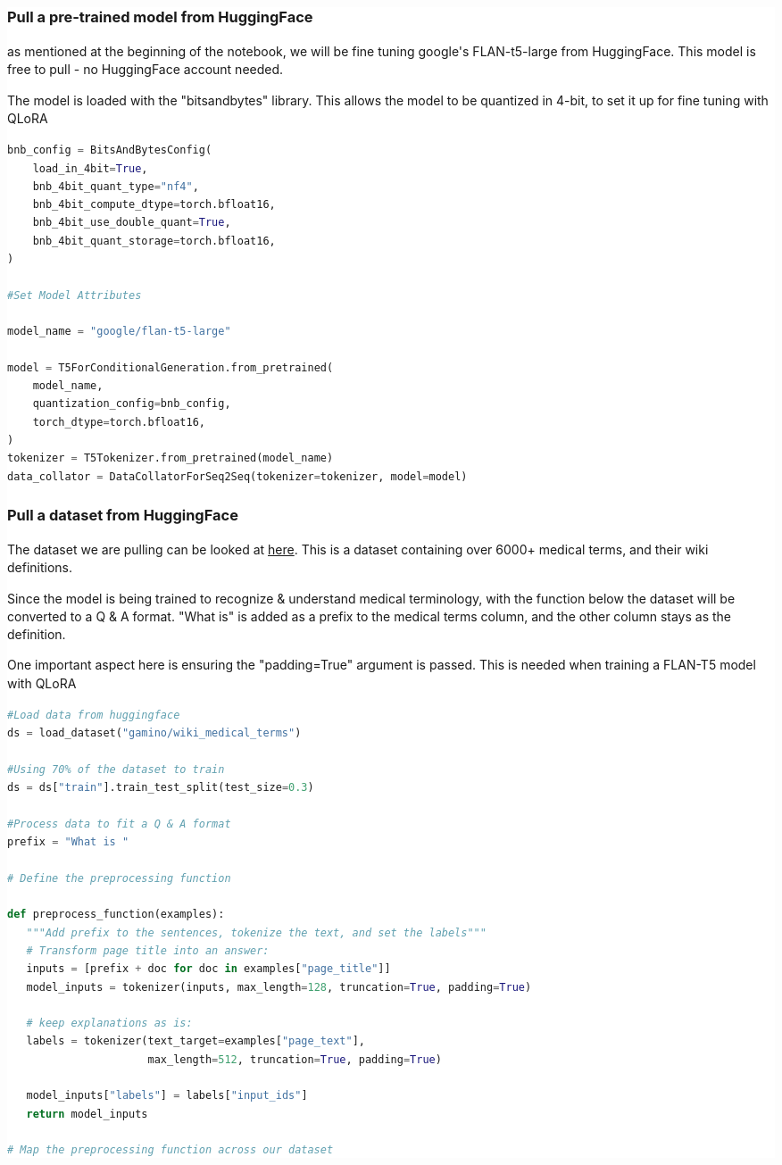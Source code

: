 <h3> Pull a pre-trained model from HuggingFace </h3>

as mentioned at the beginning of the notebook, we will be fine tuning google's FLAN-t5-large from HuggingFace. This model is free to pull - no HuggingFace account needed.

The model is loaded with the "bitsandbytes" library. This allows the model to be quantized in 4-bit, to set it up for fine tuning with QLoRA

```python
bnb_config = BitsAndBytesConfig(
    load_in_4bit=True,
    bnb_4bit_quant_type="nf4",
    bnb_4bit_compute_dtype=torch.bfloat16,
    bnb_4bit_use_double_quant=True,
    bnb_4bit_quant_storage=torch.bfloat16,
)

#Set Model Attributes

model_name = "google/flan-t5-large"

model = T5ForConditionalGeneration.from_pretrained(
    model_name,
    quantization_config=bnb_config,
    torch_dtype=torch.bfloat16,
)
tokenizer = T5Tokenizer.from_pretrained(model_name)
data_collator = DataCollatorForSeq2Seq(tokenizer=tokenizer, model=model)
```

<h3> Pull a dataset from HuggingFace </h3> 

The dataset we are pulling can be looked at [here](https://huggingface.co/datasets/gamino/wiki_medical_terms). This is a dataset containing over 6000+ medical terms, and their wiki definitions. 

Since the model is being trained to recognize & understand medical terminology, with the function below the dataset will be converted to a Q & A format. "What is" is added as a prefix to the medical terms column, and the other column stays as the definition.

One important aspect here is ensuring the "padding=True" argument is passed. This is needed when training a FLAN-T5 model with QLoRA

```python
#Load data from huggingface
ds = load_dataset("gamino/wiki_medical_terms")

#Using 70% of the dataset to train
ds = ds["train"].train_test_split(test_size=0.3)

#Process data to fit a Q & A format 
prefix = "What is "

# Define the preprocessing function

def preprocess_function(examples):
   """Add prefix to the sentences, tokenize the text, and set the labels"""
   # Transform page title into an answer:
   inputs = [prefix + doc for doc in examples["page_title"]]
   model_inputs = tokenizer(inputs, max_length=128, truncation=True, padding=True)
  
   # keep explanations as is:
   labels = tokenizer(text_target=examples["page_text"], 
                      max_length=512, truncation=True, padding=True)

   model_inputs["labels"] = labels["input_ids"]
   return model_inputs

# Map the preprocessing function across our dataset
```